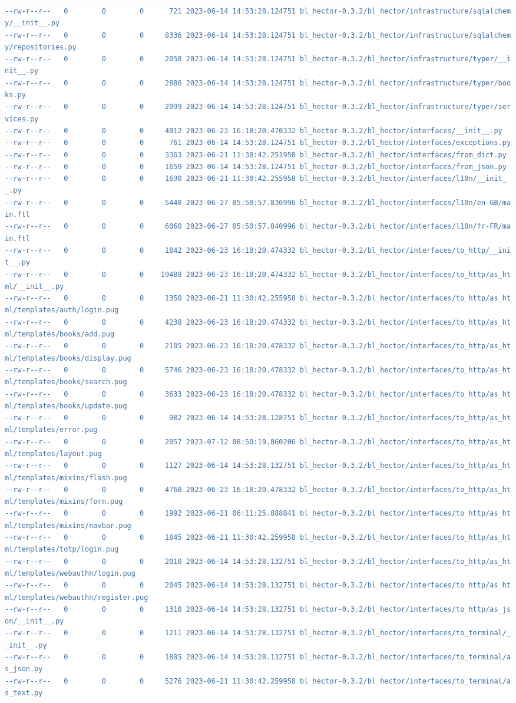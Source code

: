 ```diff
--rw-r--r--   0        0        0      721 2023-06-14 14:53:28.124751 bl_hector-0.3.2/bl_hector/infrastructure/sqlalchemy/__init__.py
--rw-r--r--   0        0        0     8336 2023-06-14 14:53:28.124751 bl_hector-0.3.2/bl_hector/infrastructure/sqlalchemy/repositories.py
--rw-r--r--   0        0        0     2058 2023-06-14 14:53:28.124751 bl_hector-0.3.2/bl_hector/infrastructure/typer/__init__.py
--rw-r--r--   0        0        0     2886 2023-06-14 14:53:28.124751 bl_hector-0.3.2/bl_hector/infrastructure/typer/books.py
--rw-r--r--   0        0        0     2099 2023-06-14 14:53:28.124751 bl_hector-0.3.2/bl_hector/infrastructure/typer/services.py
--rw-r--r--   0        0        0     4012 2023-06-23 16:18:20.470332 bl_hector-0.3.2/bl_hector/interfaces/__init__.py
--rw-r--r--   0        0        0      761 2023-06-14 14:53:28.124751 bl_hector-0.3.2/bl_hector/interfaces/exceptions.py
--rw-r--r--   0        0        0     3363 2023-06-21 11:30:42.251958 bl_hector-0.3.2/bl_hector/interfaces/from_dict.py
--rw-r--r--   0        0        0     1659 2023-06-14 14:53:28.124751 bl_hector-0.3.2/bl_hector/interfaces/from_json.py
--rw-r--r--   0        0        0     1690 2023-06-21 11:30:42.255958 bl_hector-0.3.2/bl_hector/interfaces/l10n/__init__.py
--rw-r--r--   0        0        0     5448 2023-06-27 05:50:57.836996 bl_hector-0.3.2/bl_hector/interfaces/l10n/en-GB/main.ftl
--rw-r--r--   0        0        0     6060 2023-06-27 05:50:57.840996 bl_hector-0.3.2/bl_hector/interfaces/l10n/fr-FR/main.ftl
--rw-r--r--   0        0        0     1842 2023-06-23 16:18:20.474332 bl_hector-0.3.2/bl_hector/interfaces/to_http/__init__.py
--rw-r--r--   0        0        0    19488 2023-06-23 16:18:20.474332 bl_hector-0.3.2/bl_hector/interfaces/to_http/as_html/__init__.py
--rw-r--r--   0        0        0     1350 2023-06-21 11:30:42.255958 bl_hector-0.3.2/bl_hector/interfaces/to_http/as_html/templates/auth/login.pug
--rw-r--r--   0        0        0     4238 2023-06-23 16:18:20.474332 bl_hector-0.3.2/bl_hector/interfaces/to_http/as_html/templates/books/add.pug
--rw-r--r--   0        0        0     2105 2023-06-23 16:18:20.478332 bl_hector-0.3.2/bl_hector/interfaces/to_http/as_html/templates/books/display.pug
--rw-r--r--   0        0        0     5746 2023-06-23 16:18:20.478332 bl_hector-0.3.2/bl_hector/interfaces/to_http/as_html/templates/books/search.pug
--rw-r--r--   0        0        0     3633 2023-06-23 16:18:20.478332 bl_hector-0.3.2/bl_hector/interfaces/to_http/as_html/templates/books/update.pug
--rw-r--r--   0        0        0      982 2023-06-14 14:53:28.128751 bl_hector-0.3.2/bl_hector/interfaces/to_http/as_html/templates/error.pug
--rw-r--r--   0        0        0     2057 2023-07-12 08:50:19.860206 bl_hector-0.3.2/bl_hector/interfaces/to_http/as_html/templates/layout.pug
--rw-r--r--   0        0        0     1127 2023-06-14 14:53:28.132751 bl_hector-0.3.2/bl_hector/interfaces/to_http/as_html/templates/mixins/flash.pug
--rw-r--r--   0        0        0     4768 2023-06-23 16:18:20.478332 bl_hector-0.3.2/bl_hector/interfaces/to_http/as_html/templates/mixins/form.pug
--rw-r--r--   0        0        0     1992 2023-06-21 06:11:25.888841 bl_hector-0.3.2/bl_hector/interfaces/to_http/as_html/templates/mixins/navbar.pug
--rw-r--r--   0        0        0     1845 2023-06-21 11:30:42.259958 bl_hector-0.3.2/bl_hector/interfaces/to_http/as_html/templates/totp/login.pug
--rw-r--r--   0        0        0     2010 2023-06-14 14:53:28.132751 bl_hector-0.3.2/bl_hector/interfaces/to_http/as_html/templates/webauthn/login.pug
--rw-r--r--   0        0        0     2045 2023-06-14 14:53:28.132751 bl_hector-0.3.2/bl_hector/interfaces/to_http/as_html/templates/webauthn/register.pug
--rw-r--r--   0        0        0     1310 2023-06-14 14:53:28.132751 bl_hector-0.3.2/bl_hector/interfaces/to_http/as_json/__init__.py
--rw-r--r--   0        0        0     1211 2023-06-14 14:53:28.132751 bl_hector-0.3.2/bl_hector/interfaces/to_terminal/__init__.py
--rw-r--r--   0        0        0     1885 2023-06-14 14:53:28.132751 bl_hector-0.3.2/bl_hector/interfaces/to_terminal/as_json.py
--rw-r--r--   0        0        0     5276 2023-06-21 11:30:42.259958 bl_hector-0.3.2/bl_hector/interfaces/to_terminal/as_text.py
```